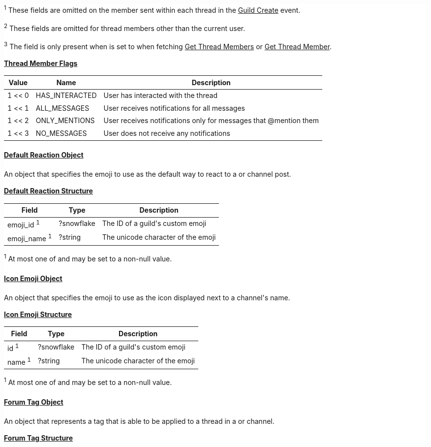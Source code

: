 <sup>1</sup> These fields are omitted on the member sent within each thread in the [Guild Create](https://docs.discord.food/topics/gateway-events#guild-create) event.

<sup>2</sup> These fields are omitted for thread members other than the current user.

<sup>3</sup> The field is only present when is set to when fetching [Get Thread Members](canales.md#get-thread-members) or [Get Thread Member](canales.md#get-thread-member).

[**Thread Member Flags**](canales.md#thread-member-flags)

| Value  | Name            | Description                                                      |
| ------ | --------------- | ---------------------------------------------------------------- |
| 1 << 0 | HAS\_INTERACTED | User has interacted with the thread                              |
| 1 << 1 | ALL\_MESSAGES   | User receives notifications for all messages                     |
| 1 << 2 | ONLY\_MENTIONS  | User receives notifications only for messages that @mention them |
| 1 << 3 | NO\_MESSAGES    | User does not receive any notifications                          |

#### [Default Reaction Object](canales.md#default-reaction-object) <a href="#default-reaction-object" id="default-reaction-object"></a>

An object that specifies the emoji to use as the default way to react to a or channel post.

[**Default Reaction Structure**](canales.md#default-reaction-structure)

| Field                    | Type       | Description                        |
| ------------------------ | ---------- | ---------------------------------- |
| emoji\_id <sup>1</sup>   | ?snowflake | The ID of a guild's custom emoji   |
| emoji\_name <sup>1</sup> | ?string    | The unicode character of the emoji |

<sup>1</sup> At most one of and may be set to a non-null value.

#### [Icon Emoji Object](canales.md#icon-emoji-object) <a href="#icon-emoji-object" id="icon-emoji-object"></a>

An object that specifies the emoji to use as the icon displayed next to a channel's name.

[**Icon Emoji Structure**](canales.md#icon-emoji-structure)

| Field             | Type       | Description                        |
| ----------------- | ---------- | ---------------------------------- |
| id <sup>1</sup>   | ?snowflake | The ID of a guild's custom emoji   |
| name <sup>1</sup> | ?string    | The unicode character of the emoji |

<sup>1</sup> At most one of and may be set to a non-null value.

#### [Forum Tag Object](canales.md#forum-tag-object) <a href="#forum-tag-object" id="forum-tag-object"></a>

An object that represents a tag that is able to be applied to a thread in a or channel.

[**Forum Tag Structure**](canales.md#forum-tag-structure)
